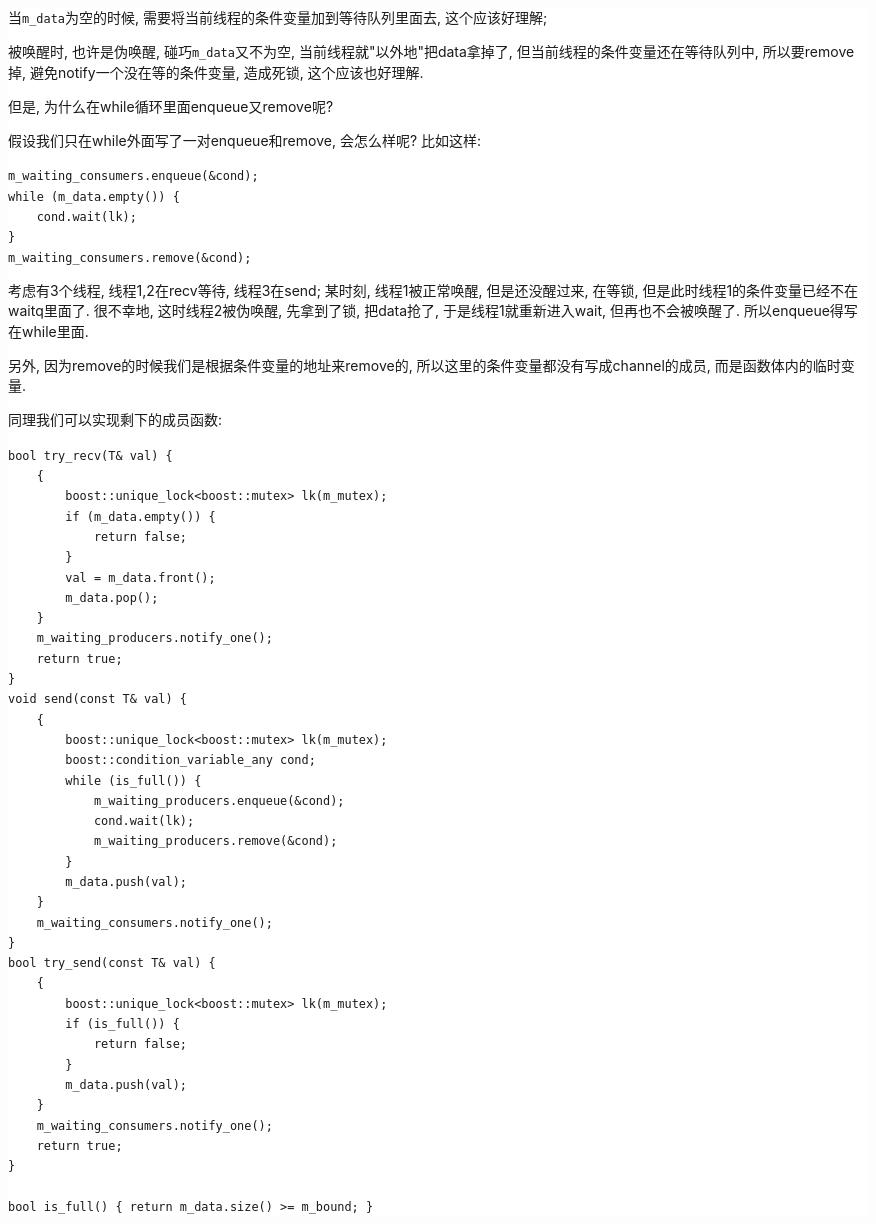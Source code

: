 当`m_data`为空的时候, 需要将当前线程的条件变量加到等待队列里面去, 这个应该好理解; 

被唤醒时, 也许是伪唤醒, 碰巧`m_data`又不为空, 当前线程就"以外地"把data拿掉了, 但当前线程的条件变量还在等待队列中, 所以要remove掉, 避免notify一个没在等的条件变量, 造成死锁, 这个应该也好理解.

但是, 为什么在while循环里面enqueue又remove呢?

假设我们只在while外面写了一对enqueue和remove, 会怎么样呢? 比如这样:

~~~
m_waiting_consumers.enqueue(&cond);
while (m_data.empty()) {
    cond.wait(lk);
}
m_waiting_consumers.remove(&cond);
~~~

考虑有3个线程, 线程1,2在recv等待, 线程3在send; 某时刻, 线程1被正常唤醒, 但是还没醒过来, 在等锁, 但是此时线程1的条件变量已经不在waitq里面了. 很不幸地, 这时线程2被伪唤醒, 先拿到了锁, 把data抢了, 于是线程1就重新进入wait, 但再也不会被唤醒了. 所以enqueue得写在while里面.

另外, 因为remove的时候我们是根据条件变量的地址来remove的, 所以这里的条件变量都没有写成channel的成员, 而是函数体内的临时变量.

同理我们可以实现剩下的成员函数:

~~~
bool try_recv(T& val) {
    {
        boost::unique_lock<boost::mutex> lk(m_mutex);
        if (m_data.empty()) {
            return false;
        }
        val = m_data.front();
        m_data.pop();
    }
    m_waiting_producers.notify_one();
    return true;
}
void send(const T& val) {
    {
        boost::unique_lock<boost::mutex> lk(m_mutex);
        boost::condition_variable_any cond;
        while (is_full()) {
            m_waiting_producers.enqueue(&cond);
            cond.wait(lk);
            m_waiting_producers.remove(&cond);
        }
        m_data.push(val);
    }
    m_waiting_consumers.notify_one();
}
bool try_send(const T& val) {
    {
        boost::unique_lock<boost::mutex> lk(m_mutex);
        if (is_full()) {
            return false;
        }
        m_data.push(val);
    }
    m_waiting_consumers.notify_one();
    return true;
}

bool is_full() { return m_data.size() >= m_bound; }
~~~
